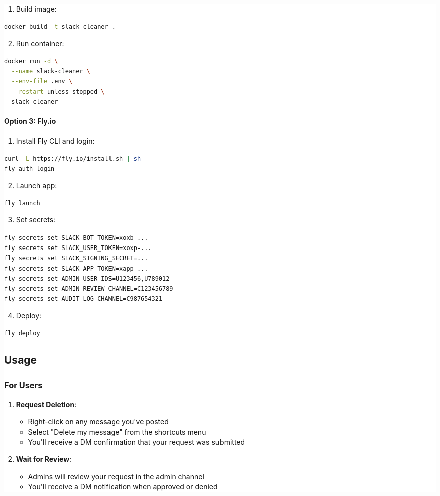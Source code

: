 1. Build image:
```bash
docker build -t slack-cleaner .
```

2. Run container:
```bash
docker run -d \
  --name slack-cleaner \
  --env-file .env \
  --restart unless-stopped \
  slack-cleaner
```

#### Option 3: Fly.io

1. Install Fly CLI and login:
```bash
curl -L https://fly.io/install.sh | sh
fly auth login
```

2. Launch app:
```bash
fly launch
```

3. Set secrets:
```bash
fly secrets set SLACK_BOT_TOKEN=xoxb-...
fly secrets set SLACK_USER_TOKEN=xoxp-...
fly secrets set SLACK_SIGNING_SECRET=...
fly secrets set SLACK_APP_TOKEN=xapp-...
fly secrets set ADMIN_USER_IDS=U123456,U789012
fly secrets set ADMIN_REVIEW_CHANNEL=C123456789
fly secrets set AUDIT_LOG_CHANNEL=C987654321
```

4. Deploy:
```bash
fly deploy
```

## Usage

### For Users

1. **Request Deletion**:
   - Right-click on any message you've posted
   - Select "Delete my message" from the shortcuts menu
   - You'll receive a DM confirmation that your request was submitted

2. **Wait for Review**:
   - Admins will review your request in the admin channel
   - You'll receive a DM notification when approved or denied
